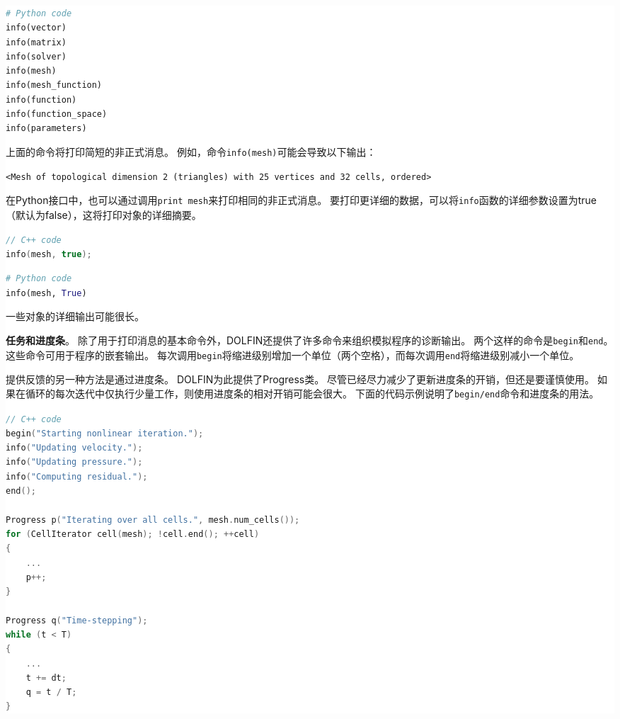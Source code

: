```python
# Python code
info(vector)
info(matrix)
info(solver)
info(mesh)
info(mesh_function)
info(function)
info(function_space)
info(parameters)
```

上面的命令将打印简短的非正式消息。 例如，命令`info(mesh)`可能会导致以下输出：

```txt
<Mesh of topological dimension 2 (triangles) with 25 vertices and 32 cells, ordered>
```

在Python接口中，也可以通过调用`print mesh`来打印相同的非正式消息。  要打印更详细的数据，可以将`info`函数的详细参数设置为true（默认为false），这将打印对象的详细摘要。


```c++
// C++ code
info(mesh, true);
```

```python
# Python code
info(mesh, True)
```

一些对象的详细输出可能很长。

**任务和进度条**。  除了用于打印消息的基本命令外，DOLFIN还提供了许多命令来组织模拟程序的诊断输出。  两个这样的命令是`begin`和`end`。 这些命令可用于程序的嵌套输出。 每次调用`begin`将缩进级别增加一个单位（两个空格），而每次调用`end`将缩进级别减小一个单位。

提供反馈的另一种方法是通过进度条。  DOLFIN为此提供了Progress类。  尽管已经尽力减少了更新进度条的开销，但还是要谨慎使用。  如果在循环的每次迭代中仅执行少量工作，则使用进度条的相对开销可能会很大。  下面的代码示例说明了`begin/end`命令和进度条的用法。



```c++
// C++ code
begin("Starting nonlinear iteration.");
info("Updating velocity.");
info("Updating pressure.");
info("Computing residual.");
end();

Progress p("Iterating over all cells.", mesh.num_cells());
for (CellIterator cell(mesh); !cell.end(); ++cell)
{
    ...
    p++;
}

Progress q("Time-stepping");
while (t < T)
{
    ...
    t += dt;
    q = t / T;
}
```
